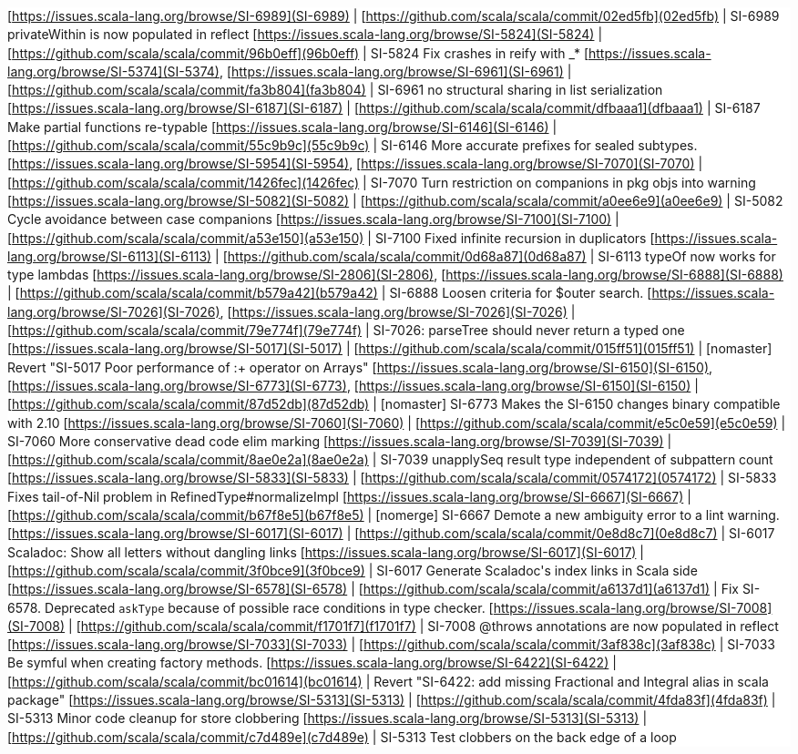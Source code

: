 [https://issues.scala-lang.org/browse/SI-6989](SI-6989) | [https://github.com/scala/scala/commit/02ed5fb](02ed5fb) | <notextile>SI-6989 privateWithin is now populated in reflect</notextile>
[https://issues.scala-lang.org/browse/SI-5824](SI-5824) | [https://github.com/scala/scala/commit/96b0eff](96b0eff) | <notextile>SI-5824 Fix crashes in reify with _*</notextile>
[https://issues.scala-lang.org/browse/SI-5374](SI-5374), [https://issues.scala-lang.org/browse/SI-6961](SI-6961) | [https://github.com/scala/scala/commit/fa3b804](fa3b804) | <notextile>SI-6961 no structural sharing in list serialization</notextile>
[https://issues.scala-lang.org/browse/SI-6187](SI-6187) | [https://github.com/scala/scala/commit/dfbaaa1](dfbaaa1) | <notextile>SI-6187 Make partial functions re-typable</notextile>
[https://issues.scala-lang.org/browse/SI-6146](SI-6146) | [https://github.com/scala/scala/commit/55c9b9c](55c9b9c) | <notextile>SI-6146 More accurate prefixes for sealed subtypes.</notextile>
[https://issues.scala-lang.org/browse/SI-5954](SI-5954), [https://issues.scala-lang.org/browse/SI-7070](SI-7070) | [https://github.com/scala/scala/commit/1426fec](1426fec) | <notextile>SI-7070 Turn restriction on companions in pkg objs into warning</notextile>
[https://issues.scala-lang.org/browse/SI-5082](SI-5082) | [https://github.com/scala/scala/commit/a0ee6e9](a0ee6e9) | <notextile>SI-5082 Cycle avoidance between case companions</notextile>
[https://issues.scala-lang.org/browse/SI-7100](SI-7100) | [https://github.com/scala/scala/commit/a53e150](a53e150) | <notextile>SI-7100 Fixed infinite recursion in duplicators</notextile>
[https://issues.scala-lang.org/browse/SI-6113](SI-6113) | [https://github.com/scala/scala/commit/0d68a87](0d68a87) | <notextile>SI-6113 typeOf now works for type lambdas</notextile>
[https://issues.scala-lang.org/browse/SI-2806](SI-2806), [https://issues.scala-lang.org/browse/SI-6888](SI-6888) | [https://github.com/scala/scala/commit/b579a42](b579a42) | <notextile>SI-6888 Loosen criteria for $outer search.</notextile>
[https://issues.scala-lang.org/browse/SI-7026](SI-7026), [https://issues.scala-lang.org/browse/SI-7026](SI-7026) | [https://github.com/scala/scala/commit/79e774f](79e774f) | <notextile>SI-7026: parseTree should never return a typed one</notextile>
[https://issues.scala-lang.org/browse/SI-5017](SI-5017) | [https://github.com/scala/scala/commit/015ff51](015ff51) | <notextile>[nomaster] Revert &quot;SI-5017 Poor performance of :+ operator on Arrays&quot;</notextile>
[https://issues.scala-lang.org/browse/SI-6150](SI-6150), [https://issues.scala-lang.org/browse/SI-6773](SI-6773), [https://issues.scala-lang.org/browse/SI-6150](SI-6150) | [https://github.com/scala/scala/commit/87d52db](87d52db) | <notextile>[nomaster] SI-6773 Makes the SI-6150 changes binary compatible with 2.10</notextile>
[https://issues.scala-lang.org/browse/SI-7060](SI-7060) | [https://github.com/scala/scala/commit/e5c0e59](e5c0e59) | <notextile>SI-7060 More conservative dead code elim marking</notextile>
[https://issues.scala-lang.org/browse/SI-7039](SI-7039) | [https://github.com/scala/scala/commit/8ae0e2a](8ae0e2a) | <notextile>SI-7039 unapplySeq result type independent of subpattern count</notextile>
[https://issues.scala-lang.org/browse/SI-5833](SI-5833) | [https://github.com/scala/scala/commit/0574172](0574172) | <notextile>SI-5833 Fixes tail-of-Nil problem in RefinedType#normalizeImpl</notextile>
[https://issues.scala-lang.org/browse/SI-6667](SI-6667) | [https://github.com/scala/scala/commit/b67f8e5](b67f8e5) | <notextile>[nomerge] SI-6667 Demote a new ambiguity error to a lint warning.</notextile>
[https://issues.scala-lang.org/browse/SI-6017](SI-6017) | [https://github.com/scala/scala/commit/0e8d8c7](0e8d8c7) | <notextile>SI-6017 Scaladoc: Show all letters without dangling links</notextile>
[https://issues.scala-lang.org/browse/SI-6017](SI-6017) | [https://github.com/scala/scala/commit/3f0bce9](3f0bce9) | <notextile>SI-6017 Generate Scaladoc's index links in Scala side</notextile>
[https://issues.scala-lang.org/browse/SI-6578](SI-6578) | [https://github.com/scala/scala/commit/a6137d1](a6137d1) | <notextile>Fix SI-6578. Deprecated `askType` because of possible race conditions in type checker.</notextile>
[https://issues.scala-lang.org/browse/SI-7008](SI-7008) | [https://github.com/scala/scala/commit/f1701f7](f1701f7) | <notextile>SI-7008 @throws annotations are now populated in reflect</notextile>
[https://issues.scala-lang.org/browse/SI-7033](SI-7033) | [https://github.com/scala/scala/commit/3af838c](3af838c) | <notextile>SI-7033 Be symful when creating factory methods.</notextile>
[https://issues.scala-lang.org/browse/SI-6422](SI-6422) | [https://github.com/scala/scala/commit/bc01614](bc01614) | <notextile>Revert &quot;SI-6422: add missing Fractional and Integral alias in scala package&quot;</notextile>
[https://issues.scala-lang.org/browse/SI-5313](SI-5313) | [https://github.com/scala/scala/commit/4fda83f](4fda83f) | <notextile>SI-5313 Minor code cleanup for store clobbering</notextile>
[https://issues.scala-lang.org/browse/SI-5313](SI-5313) | [https://github.com/scala/scala/commit/c7d489e](c7d489e) | <notextile>SI-5313 Test clobbers on the back edge of a loop</notextile>